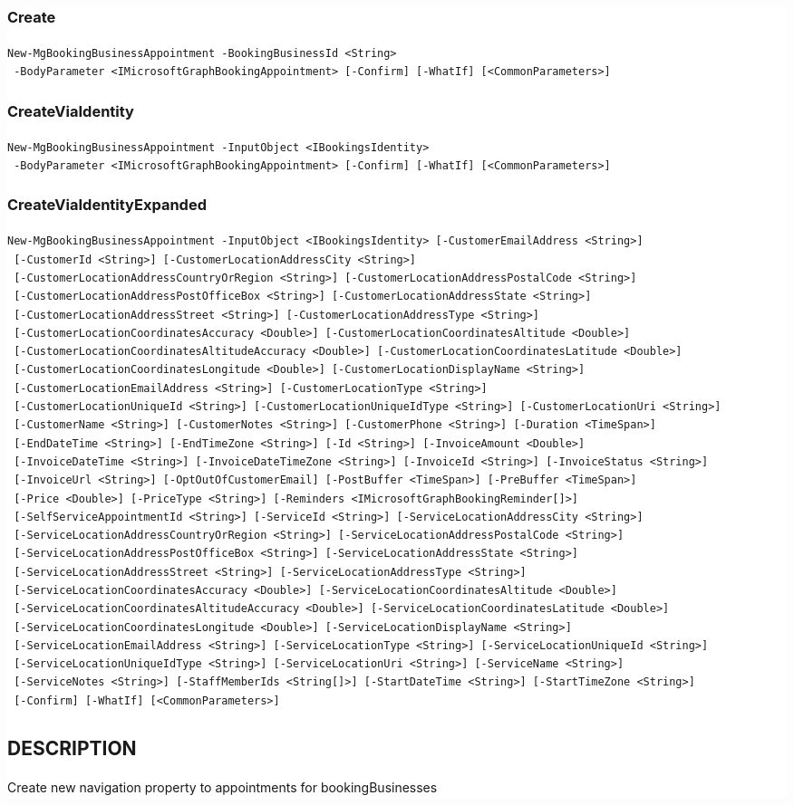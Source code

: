 ### Create
```
New-MgBookingBusinessAppointment -BookingBusinessId <String>
 -BodyParameter <IMicrosoftGraphBookingAppointment> [-Confirm] [-WhatIf] [<CommonParameters>]
```

### CreateViaIdentity
```
New-MgBookingBusinessAppointment -InputObject <IBookingsIdentity>
 -BodyParameter <IMicrosoftGraphBookingAppointment> [-Confirm] [-WhatIf] [<CommonParameters>]
```

### CreateViaIdentityExpanded
```
New-MgBookingBusinessAppointment -InputObject <IBookingsIdentity> [-CustomerEmailAddress <String>]
 [-CustomerId <String>] [-CustomerLocationAddressCity <String>]
 [-CustomerLocationAddressCountryOrRegion <String>] [-CustomerLocationAddressPostalCode <String>]
 [-CustomerLocationAddressPostOfficeBox <String>] [-CustomerLocationAddressState <String>]
 [-CustomerLocationAddressStreet <String>] [-CustomerLocationAddressType <String>]
 [-CustomerLocationCoordinatesAccuracy <Double>] [-CustomerLocationCoordinatesAltitude <Double>]
 [-CustomerLocationCoordinatesAltitudeAccuracy <Double>] [-CustomerLocationCoordinatesLatitude <Double>]
 [-CustomerLocationCoordinatesLongitude <Double>] [-CustomerLocationDisplayName <String>]
 [-CustomerLocationEmailAddress <String>] [-CustomerLocationType <String>]
 [-CustomerLocationUniqueId <String>] [-CustomerLocationUniqueIdType <String>] [-CustomerLocationUri <String>]
 [-CustomerName <String>] [-CustomerNotes <String>] [-CustomerPhone <String>] [-Duration <TimeSpan>]
 [-EndDateTime <String>] [-EndTimeZone <String>] [-Id <String>] [-InvoiceAmount <Double>]
 [-InvoiceDateTime <String>] [-InvoiceDateTimeZone <String>] [-InvoiceId <String>] [-InvoiceStatus <String>]
 [-InvoiceUrl <String>] [-OptOutOfCustomerEmail] [-PostBuffer <TimeSpan>] [-PreBuffer <TimeSpan>]
 [-Price <Double>] [-PriceType <String>] [-Reminders <IMicrosoftGraphBookingReminder[]>]
 [-SelfServiceAppointmentId <String>] [-ServiceId <String>] [-ServiceLocationAddressCity <String>]
 [-ServiceLocationAddressCountryOrRegion <String>] [-ServiceLocationAddressPostalCode <String>]
 [-ServiceLocationAddressPostOfficeBox <String>] [-ServiceLocationAddressState <String>]
 [-ServiceLocationAddressStreet <String>] [-ServiceLocationAddressType <String>]
 [-ServiceLocationCoordinatesAccuracy <Double>] [-ServiceLocationCoordinatesAltitude <Double>]
 [-ServiceLocationCoordinatesAltitudeAccuracy <Double>] [-ServiceLocationCoordinatesLatitude <Double>]
 [-ServiceLocationCoordinatesLongitude <Double>] [-ServiceLocationDisplayName <String>]
 [-ServiceLocationEmailAddress <String>] [-ServiceLocationType <String>] [-ServiceLocationUniqueId <String>]
 [-ServiceLocationUniqueIdType <String>] [-ServiceLocationUri <String>] [-ServiceName <String>]
 [-ServiceNotes <String>] [-StaffMemberIds <String[]>] [-StartDateTime <String>] [-StartTimeZone <String>]
 [-Confirm] [-WhatIf] [<CommonParameters>]
```

## DESCRIPTION
Create new navigation property to appointments for bookingBusinesses
